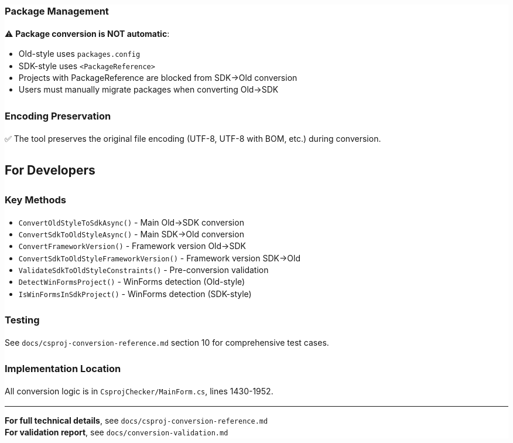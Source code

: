 ### Package Management
⚠️ **Package conversion is NOT automatic**:
- Old-style uses `packages.config`
- SDK-style uses `<PackageReference>`
- Projects with PackageReference are blocked from SDK→Old conversion
- Users must manually migrate packages when converting Old→SDK

### Encoding Preservation
✅ The tool preserves the original file encoding (UTF-8, UTF-8 with BOM, etc.) during conversion.

## For Developers

### Key Methods
- `ConvertOldStyleToSdkAsync()` - Main Old→SDK conversion
- `ConvertSdkToOldStyleAsync()` - Main SDK→Old conversion
- `ConvertFrameworkVersion()` - Framework version Old→SDK
- `ConvertSdkToOldStyleFrameworkVersion()` - Framework version SDK→Old
- `ValidateSdkToOldStyleConstraints()` - Pre-conversion validation
- `DetectWinFormsProject()` - WinForms detection (Old-style)
- `IsWinFormsInSdkProject()` - WinForms detection (SDK-style)

### Testing
See `docs/csproj-conversion-reference.md` section 10 for comprehensive test cases.

### Implementation Location
All conversion logic is in `CsprojChecker/MainForm.cs`, lines 1430-1952.

---

**For full technical details**, see `docs/csproj-conversion-reference.md`  
**For validation report**, see `docs/conversion-validation.md`
